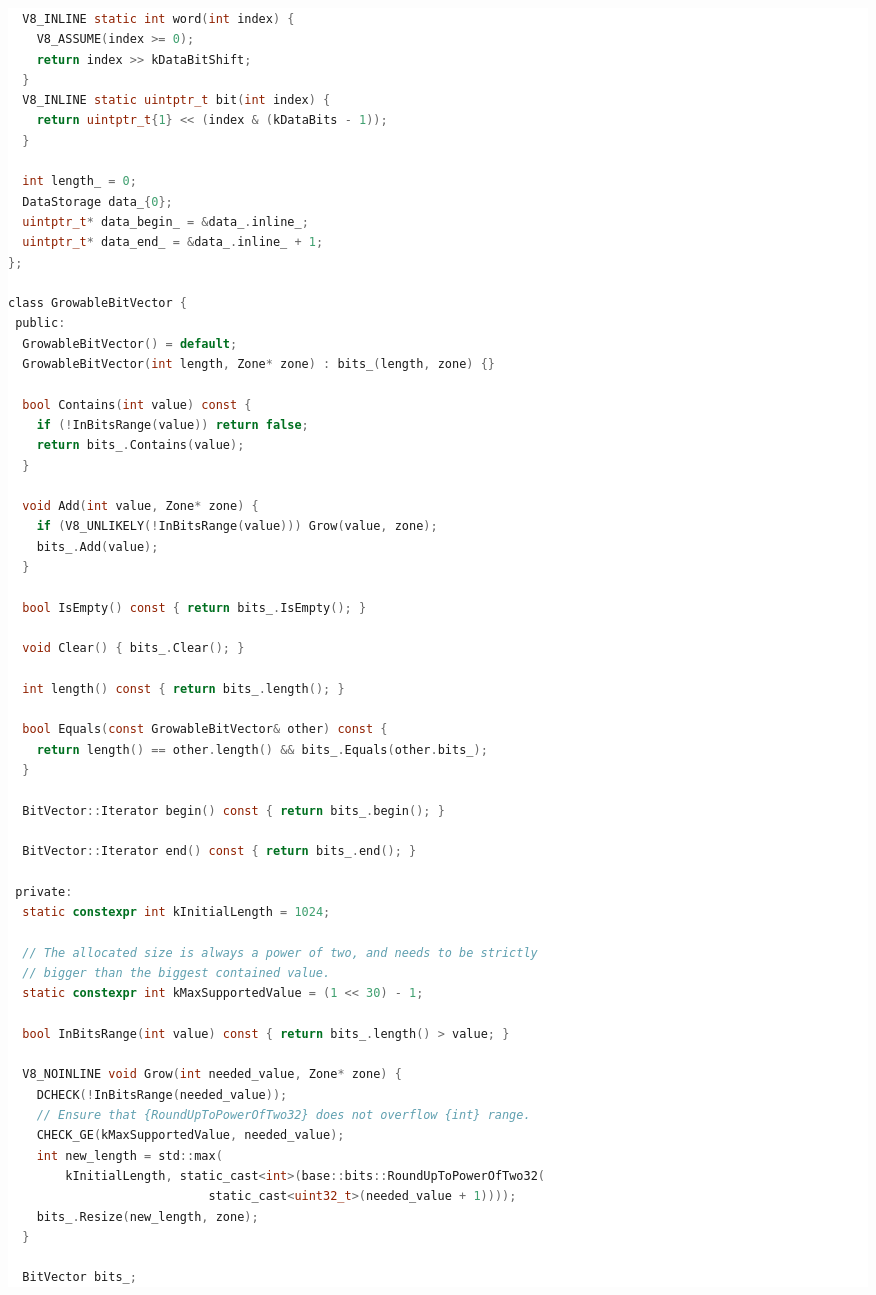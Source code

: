 ```c
  V8_INLINE static int word(int index) {
    V8_ASSUME(index >= 0);
    return index >> kDataBitShift;
  }
  V8_INLINE static uintptr_t bit(int index) {
    return uintptr_t{1} << (index & (kDataBits - 1));
  }

  int length_ = 0;
  DataStorage data_{0};
  uintptr_t* data_begin_ = &data_.inline_;
  uintptr_t* data_end_ = &data_.inline_ + 1;
};

class GrowableBitVector {
 public:
  GrowableBitVector() = default;
  GrowableBitVector(int length, Zone* zone) : bits_(length, zone) {}

  bool Contains(int value) const {
    if (!InBitsRange(value)) return false;
    return bits_.Contains(value);
  }

  void Add(int value, Zone* zone) {
    if (V8_UNLIKELY(!InBitsRange(value))) Grow(value, zone);
    bits_.Add(value);
  }

  bool IsEmpty() const { return bits_.IsEmpty(); }

  void Clear() { bits_.Clear(); }

  int length() const { return bits_.length(); }

  bool Equals(const GrowableBitVector& other) const {
    return length() == other.length() && bits_.Equals(other.bits_);
  }

  BitVector::Iterator begin() const { return bits_.begin(); }

  BitVector::Iterator end() const { return bits_.end(); }

 private:
  static constexpr int kInitialLength = 1024;

  // The allocated size is always a power of two, and needs to be strictly
  // bigger than the biggest contained value.
  static constexpr int kMaxSupportedValue = (1 << 30) - 1;

  bool InBitsRange(int value) const { return bits_.length() > value; }

  V8_NOINLINE void Grow(int needed_value, Zone* zone) {
    DCHECK(!InBitsRange(needed_value));
    // Ensure that {RoundUpToPowerOfTwo32} does not overflow {int} range.
    CHECK_GE(kMaxSupportedValue, needed_value);
    int new_length = std::max(
        kInitialLength, static_cast<int>(base::bits::RoundUpToPowerOfTwo32(
                            static_cast<uint32_t>(needed_value + 1))));
    bits_.Resize(new_length, zone);
  }

  BitVector bits_;
```